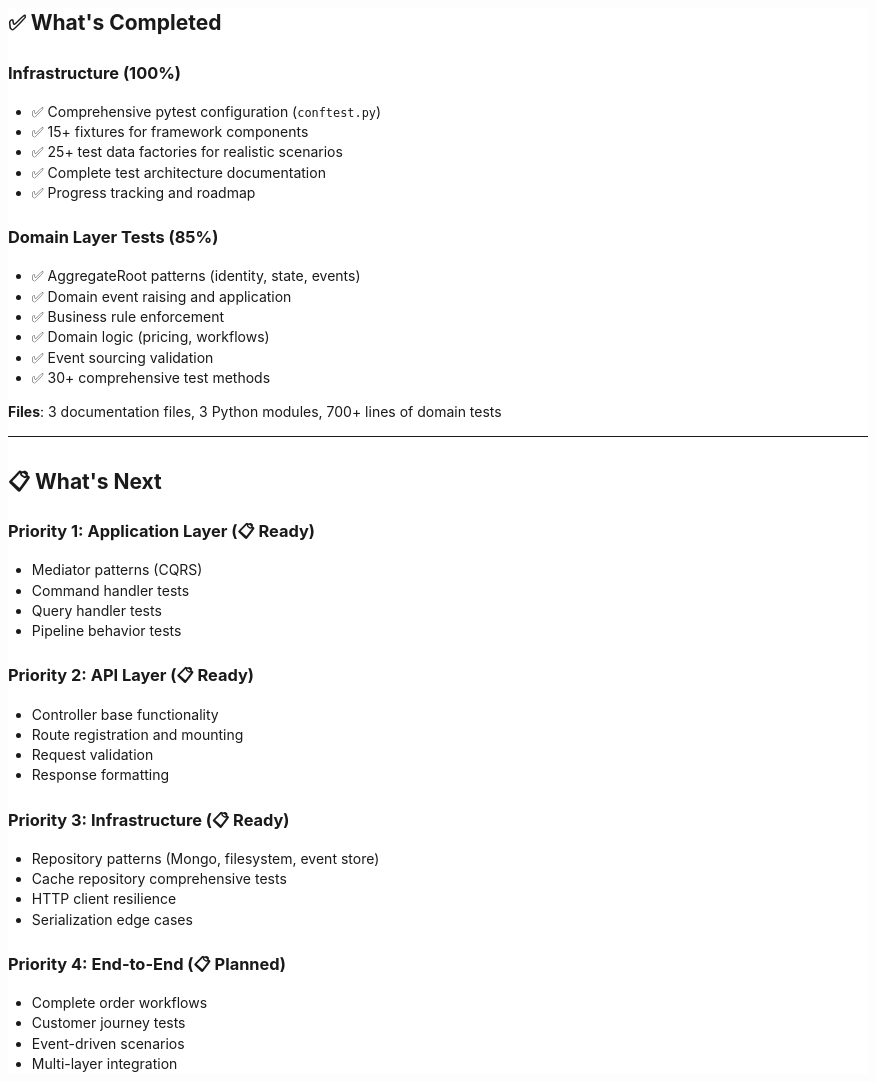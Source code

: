 
## ✅ What's Completed

### Infrastructure (100%)

- ✅ Comprehensive pytest configuration (`conftest.py`)
- ✅ 15+ fixtures for framework components
- ✅ 25+ test data factories for realistic scenarios
- ✅ Complete test architecture documentation
- ✅ Progress tracking and roadmap

### Domain Layer Tests (85%)

- ✅ AggregateRoot patterns (identity, state, events)
- ✅ Domain event raising and application
- ✅ Business rule enforcement
- ✅ Domain logic (pricing, workflows)
- ✅ Event sourcing validation
- ✅ 30+ comprehensive test methods

**Files**: 3 documentation files, 3 Python modules, 700+ lines of domain tests

---

## 📋 What's Next

### Priority 1: Application Layer (📋 Ready)

- Mediator patterns (CQRS)
- Command handler tests
- Query handler tests
- Pipeline behavior tests

### Priority 2: API Layer (📋 Ready)

- Controller base functionality
- Route registration and mounting
- Request validation
- Response formatting

### Priority 3: Infrastructure (📋 Ready)

- Repository patterns (Mongo, filesystem, event store)
- Cache repository comprehensive tests
- HTTP client resilience
- Serialization edge cases

### Priority 4: End-to-End (📋 Planned)

- Complete order workflows
- Customer journey tests
- Event-driven scenarios
- Multi-layer integration
